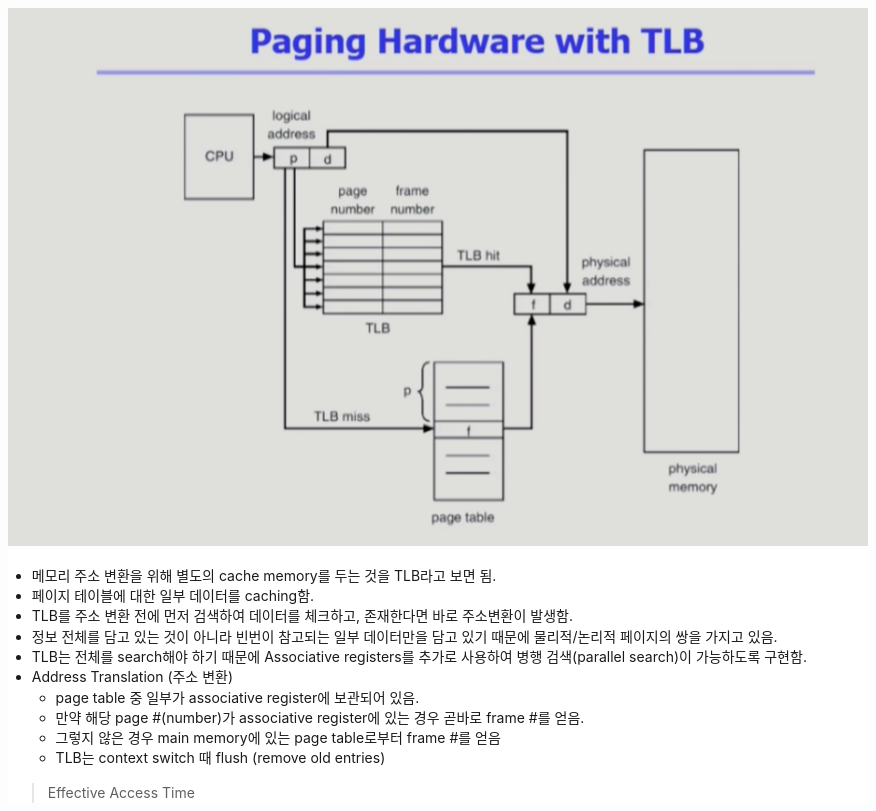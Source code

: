 ![paging_hardware_w_TLB.png](img/paging_hardware_w_TLB.png)

- 메모리 주소 변환을 위해 별도의 cache memory를 두는 것을 TLB라고 보면 됨.
- 페이지 테이블에 대한 일부 데이터를 caching함.
- TLB를 주소 변환 전에 먼저 검색하여 데이터를 체크하고, 존재한다면 바로 주소변환이 발생함.
- 정보 전체를 담고 있는 것이 아니라 빈번이 참고되는 일부 데이터만을 담고 있기 때문에 물리적/논리적 페이지의 쌍을 가지고 있음.
- TLB는 전체를 search해야 하기 때문에 Associative registers를 추가로 사용하여 병행 검색(parallel search)이 가능하도록 구현함.
- Address Translation (주소 변환)
    - page table 중 일부가 associative register에 보관되어 있음.
    - 만약 해당 page #(number)가 associative register에 있는 경우 곧바로 frame #를 얻음.
    - 그렇지 않은 경우 main memory에 있는 page table로부터 frame #를 얻음
    - TLB는 context switch 때 flush (remove old entries)

> Effective Access Time

